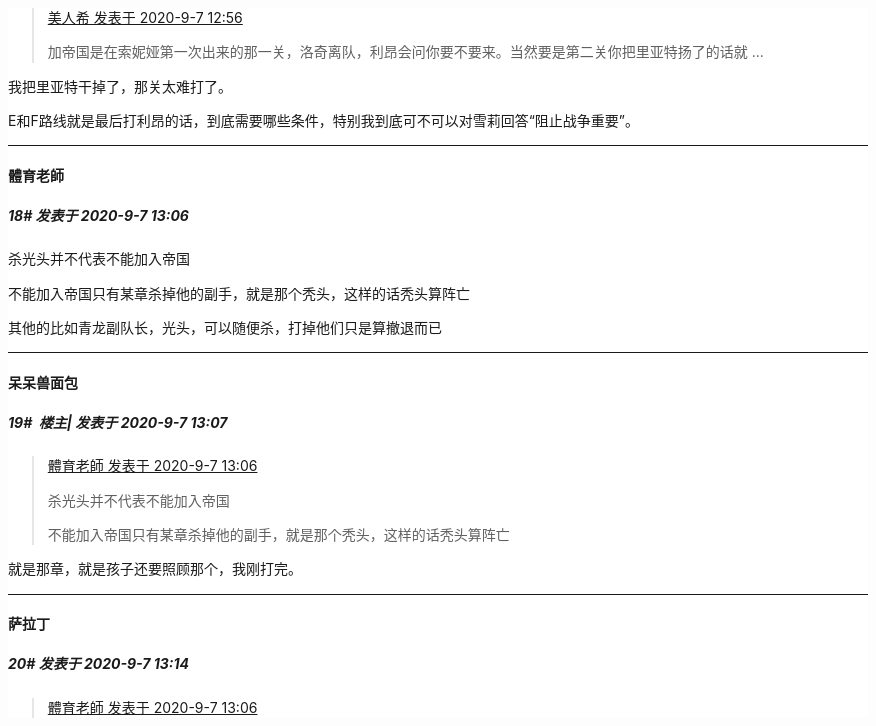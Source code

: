

<blockquote><a href="httphttps://bbs.saraba1st.com/2b/forum.php?mod=redirect&amp;goto=findpost&amp;pid=48664617&amp;ptid=1958618" target="_blank">美人希 发表于 2020-9-7 12:56</a>

加帝国是在索妮娅第一次出来的那一关，洛奇离队，利昂会问你要不要来。当然要是第二关你把里亚特扬了的话就 ...</blockquote>
我把里亚特干掉了，那关太难打了。


E和F路线就是最后打利昂的话，到底需要哪些条件，特别我到底可不可以对雪莉回答“阻止战争重要”。







-----

####  體育老師  
##### 18#       发表于 2020-9-7 13:06




杀光头并不代表不能加入帝国


不能加入帝国只有某章杀掉他的副手，就是那个秃头，这样的话秃头算阵亡


其他的比如青龙副队长，光头，可以随便杀，打掉他们只是算撤退而已







-----

####  呆呆兽面包  
##### 19#         楼主| 发表于 2020-9-7 13:07



<blockquote><a href="httphttps://bbs.saraba1st.com/2b/forum.php?mod=redirect&amp;goto=findpost&amp;pid=48664704&amp;ptid=1958618" target="_blank">體育老師 发表于 2020-9-7 13:06</a>

杀光头并不代表不能加入帝国


不能加入帝国只有某章杀掉他的副手，就是那个秃头，这样的话秃头算阵亡</blockquote>
就是那章，就是孩子还要照顾那个，我刚打完。







-----

####  萨拉丁  
##### 20#       发表于 2020-9-7 13:14



<blockquote><a href="httphttps://bbs.saraba1st.com/2b/forum.php?mod=redirect&amp;goto=findpost&amp;pid=48664704&amp;ptid=1958618" target="_blank">體育老師 发表于 2020-9-7 13:06</a>
